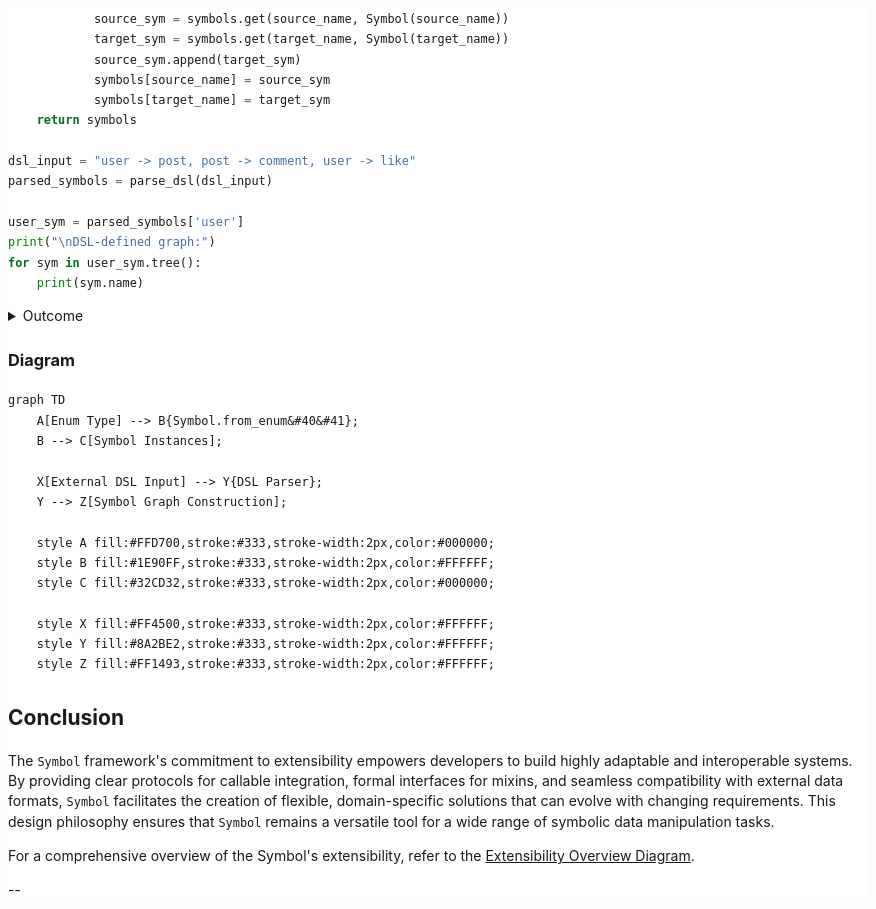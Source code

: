 ```python
            source_sym = symbols.get(source_name, Symbol(source_name))
            target_sym = symbols.get(target_name, Symbol(target_name))
            source_sym.append(target_sym)
            symbols[source_name] = source_sym
            symbols[target_name] = target_sym
    return symbols

dsl_input = "user -> post, post -> comment, user -> like"
parsed_symbols = parse_dsl(dsl_input)

user_sym = parsed_symbols['user']
print("\nDSL-defined graph:")
for sym in user_sym.tree():
    print(sym.name)
```
<details><summary>Outcome</summary></details>

### Diagram
```mermaid
graph TD
    A[Enum Type] --> B{Symbol.from_enum&#40&#41};
    B --> C[Symbol Instances];

    X[External DSL Input] --> Y{DSL Parser};
    Y --> Z[Symbol Graph Construction];

    style A fill:#FFD700,stroke:#333,stroke-width:2px,color:#000000;
    style B fill:#1E90FF,stroke:#333,stroke-width:2px,color:#FFFFFF;
    style C fill:#32CD32,stroke:#333,stroke-width:2px,color:#000000;

    style X fill:#FF4500,stroke:#333,stroke-width:2px,color:#FFFFFF;
    style Y fill:#8A2BE2,stroke:#333,stroke-width:2px,color:#FFFFFF;
    style Z fill:#FF1493,stroke:#333,stroke-width:2px,color:#FFFFFF;
```
## Conclusion

The `Symbol` framework's commitment to extensibility empowers developers to build highly adaptable and interoperable systems. By providing clear protocols for callable integration, formal interfaces for mixins, and seamless compatibility with external data formats, `Symbol` facilitates the creation of flexible, domain-specific solutions that can evolve with changing requirements. This design philosophy ensures that `Symbol` remains a versatile tool for a wide range of symbolic data manipulation tasks.

For a comprehensive overview of the Symbol's extensibility, refer to the [Extensibility Overview Diagram](extensibility_overview.mmd).

--
